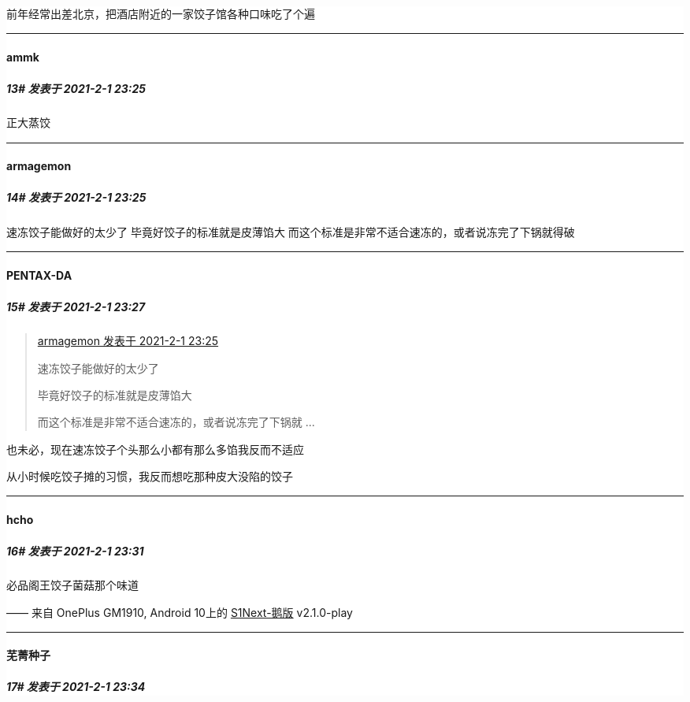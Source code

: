 前年经常出差北京，把酒店附近的一家饺子馆各种口味吃了个遍


-----

####  ammk  
##### 13#       发表于 2021-2-1 23:25


正大蒸饺


-----

####  armagemon  
##### 14#       发表于 2021-2-1 23:25


速冻饺子能做好的太少了
毕竟好饺子的标准就是皮薄馅大
而这个标准是非常不适合速冻的，或者说冻完了下锅就得破


-----

####  PENTAX-DA  
##### 15#       发表于 2021-2-1 23:27


<blockquote><a href="httphttps://bbs.saraba1st.com/2b/forum.php?mod=redirect&amp;goto=findpost&amp;pid=50211917&amp;ptid=1985809" target="_blank">armagemon 发表于 2021-2-1 23:25</a>

速冻饺子能做好的太少了

毕竟好饺子的标准就是皮薄馅大

而这个标准是非常不适合速冻的，或者说冻完了下锅就 ...</blockquote>
也未必，现在速冻饺子个头那么小都有那么多馅我反而不适应

从小时候吃饺子摊的习惯，我反而想吃那种皮大没陷的饺子


-----

####  hcho  
##### 16#       发表于 2021-2-1 23:31


必品阁王饺子菌菇那个味道

—— 来自 OnePlus GM1910, Android 10上的 [S1Next-鹅版](https://github.com/ykrank/S1-Next/releases) v2.1.0-play


-----

####  芜菁种子  
##### 17#       发表于 2021-2-1 23:34


